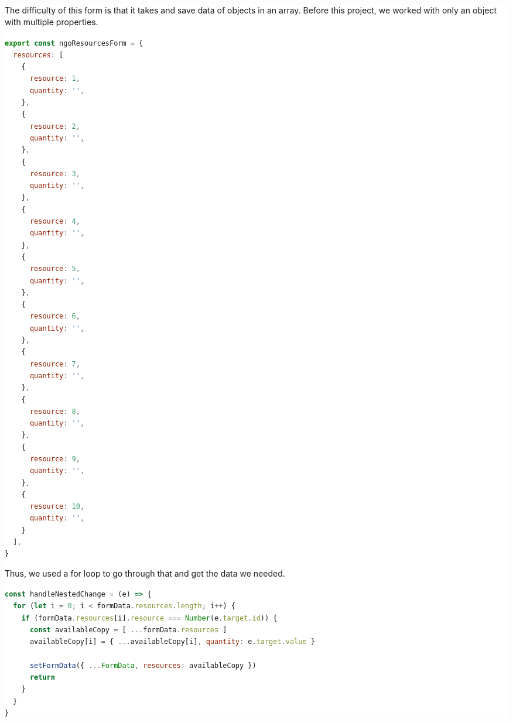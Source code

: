 The difficulty of this form is that it takes and save data of objects in an array. Before this project, we worked with only an object with multiple properties.<br>

```javascript
export const ngoResourcesForm = {
  resources: [
    {
      resource: 1,
      quantity: '',
    },
    {
      resource: 2,
      quantity: '',
    },
    {
      resource: 3,
      quantity: '',
    },
    {
      resource: 4,
      quantity: '',
    },
    {
      resource: 5,
      quantity: '',
    },
    {
      resource: 6,
      quantity: '',
    },
    {
      resource: 7,
      quantity: '',
    },
    {
      resource: 8,
      quantity: '',
    },
    {
      resource: 9,
      quantity: '',
    },
    {
      resource: 10,
      quantity: '',
    }
  ],
}
```
Thus, we used a for loop to go through that and get the data we needed.

```javascript
const handleNestedChange = (e) => {
  for (let i = 0; i < formData.resources.length; i++) {
    if (formData.resources[i].resource === Number(e.target.id)) {
      const availableCopy = [ ...formData.resources ]
      availableCopy[i] = { ...availableCopy[i], quantity: e.target.value }

      setFormData({ ...FormData, resources: availableCopy })
      return
    }
  }
}
```
